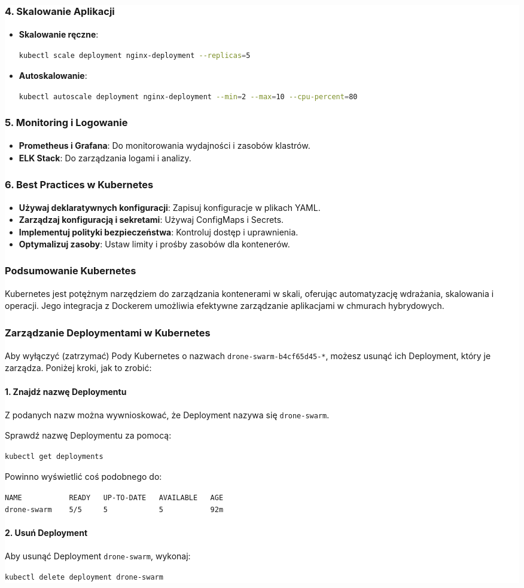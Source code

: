 ### 4. Skalowanie Aplikacji

- **Skalowanie ręczne**:
  ```bash
  kubectl scale deployment nginx-deployment --replicas=5
  ```
- **Autoskalowanie**:
  ```bash
  kubectl autoscale deployment nginx-deployment --min=2 --max=10 --cpu-percent=80
  ```

### 5. Monitoring i Logowanie

- **Prometheus i Grafana**: Do monitorowania wydajności i zasobów klastrów.
- **ELK Stack**: Do zarządzania logami i analizy.

### 6. Best Practices w Kubernetes

- **Używaj deklaratywnych konfiguracji**: Zapisuj konfiguracje w plikach YAML.
- **Zarządzaj konfiguracją i sekretami**: Używaj ConfigMaps i Secrets.
- **Implementuj polityki bezpieczeństwa**: Kontroluj dostęp i uprawnienia.
- **Optymalizuj zasoby**: Ustaw limity i prośby zasobów dla kontenerów.

### Podsumowanie Kubernetes

Kubernetes jest potężnym narzędziem do zarządzania kontenerami w skali, oferując automatyzację wdrażania, skalowania i operacji. Jego integracja z Dockerem umożliwia efektywne zarządzanie aplikacjami w chmurach hybrydowych.

### Zarządzanie Deploymentami w Kubernetes

Aby wyłączyć (zatrzymać) Pody Kubernetes o nazwach `drone-swarm-b4cf65d45-*`, możesz usunąć ich Deployment, który je zarządza. Poniżej kroki, jak to zrobić:

#### 1. Znajdź nazwę Deploymentu

Z podanych nazw można wywnioskować, że Deployment nazywa się `drone-swarm`.

Sprawdź nazwę Deploymentu za pomocą:

```bash
kubectl get deployments
```

Powinno wyświetlić coś podobnego do:

```
NAME           READY   UP-TO-DATE   AVAILABLE   AGE
drone-swarm    5/5     5            5           92m
```

#### 2. Usuń Deployment

Aby usunąć Deployment `drone-swarm`, wykonaj:

```bash
kubectl delete deployment drone-swarm
```
